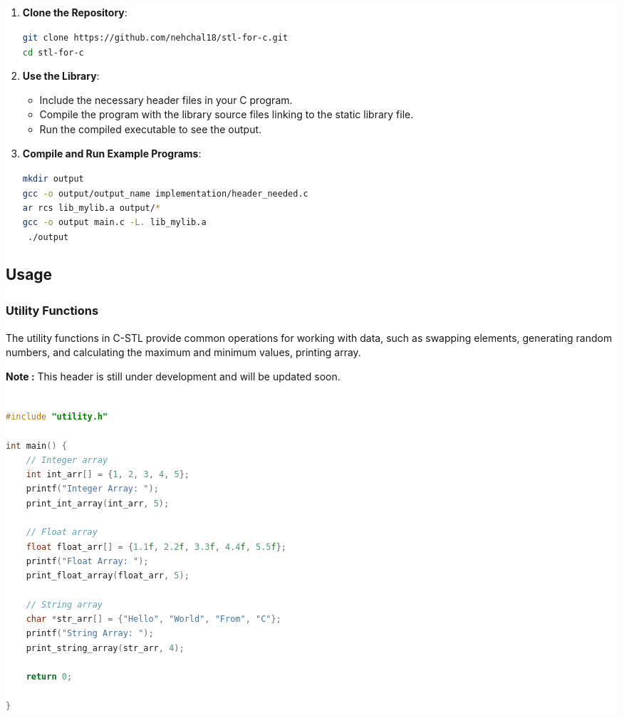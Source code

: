 1. **Clone the Repository**:

   ```sh
   git clone https://github.com/nehchal18/stl-for-c.git
   cd stl-for-c
   ```

2. **Use the Library**:
   - Include the necessary header files in your C program.
   - Compile the program with the library source files linking to the static library file.
   - Run the compiled executable to see the output.

3. **Compile and Run Example Programs**:

   ```sh
   mkdir output
   gcc -o output/output_name implementation/header_needed.c
   ar rcs lib_mylib.a output/*
   gcc -o output main.c -L. lib_mylib.a
    ./output
    ```

## Usage

### Utility Functions

The utility functions in C-STL provide common operations for working with data, such as swapping elements, generating random numbers, and calculating the maximum and minimum values, printing array.

**Note :** This header is still under development and will be updated soon.

```c

#include "utility.h"

int main() {
    // Integer array
    int int_arr[] = {1, 2, 3, 4, 5};
    printf("Integer Array: ");
    print_int_array(int_arr, 5);

    // Float array
    float float_arr[] = {1.1f, 2.2f, 3.3f, 4.4f, 5.5f};
    printf("Float Array: ");
    print_float_array(float_arr, 5);

    // String array
    char *str_arr[] = {"Hello", "World", "From", "C"};
    printf("String Array: ");
    print_string_array(str_arr, 4);

    return 0;

}
```
